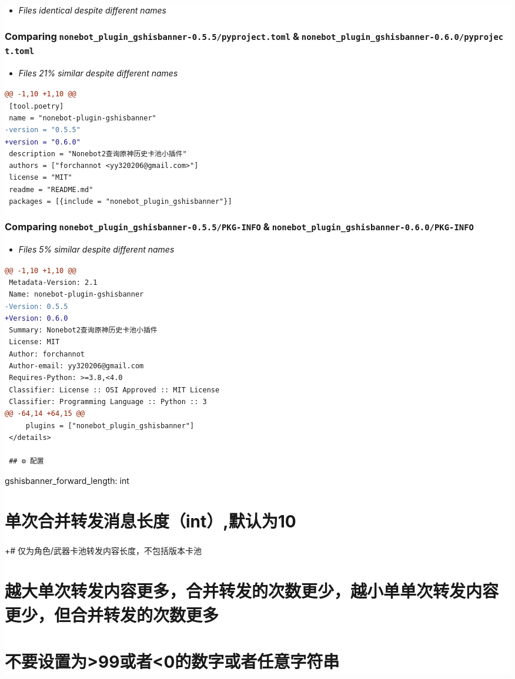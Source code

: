 * *Files identical despite different names*

### Comparing `nonebot_plugin_gshisbanner-0.5.5/pyproject.toml` & `nonebot_plugin_gshisbanner-0.6.0/pyproject.toml`

 * *Files 21% similar despite different names*

```diff
@@ -1,10 +1,10 @@
 [tool.poetry]
 name = "nonebot-plugin-gshisbanner"
-version = "0.5.5"
+version = "0.6.0"
 description = "Nonebot2查询原神历史卡池小插件"
 authors = ["forchannot <yy320206@gmail.com>"]
 license = "MIT"
 readme = "README.md"
 packages = [{include = "nonebot_plugin_gshisbanner"}]
```

### Comparing `nonebot_plugin_gshisbanner-0.5.5/PKG-INFO` & `nonebot_plugin_gshisbanner-0.6.0/PKG-INFO`

 * *Files 5% similar despite different names*

```diff
@@ -1,10 +1,10 @@
 Metadata-Version: 2.1
 Name: nonebot-plugin-gshisbanner
-Version: 0.5.5
+Version: 0.6.0
 Summary: Nonebot2查询原神历史卡池小插件
 License: MIT
 Author: forchannot
 Author-email: yy320206@gmail.com
 Requires-Python: >=3.8,<4.0
 Classifier: License :: OSI Approved :: MIT License
 Classifier: Programming Language :: Python :: 3
@@ -64,14 +64,15 @@
     plugins = ["nonebot_plugin_gshisbanner"]
 </details>
 
 ## ⚙️ 配置
 ```
 gshisbanner_forward_length: int
 # 单次合并转发消息长度（int）,默认为10
+# 仅为角色/武器卡池转发内容长度，不包括版本卡池
 # 越大单次转发内容更多，合并转发的次数更少，越小单单次转发内容更少，但合并转发的次数更多
 # 不要设置为>99或者<0的数字或者任意字符串
 